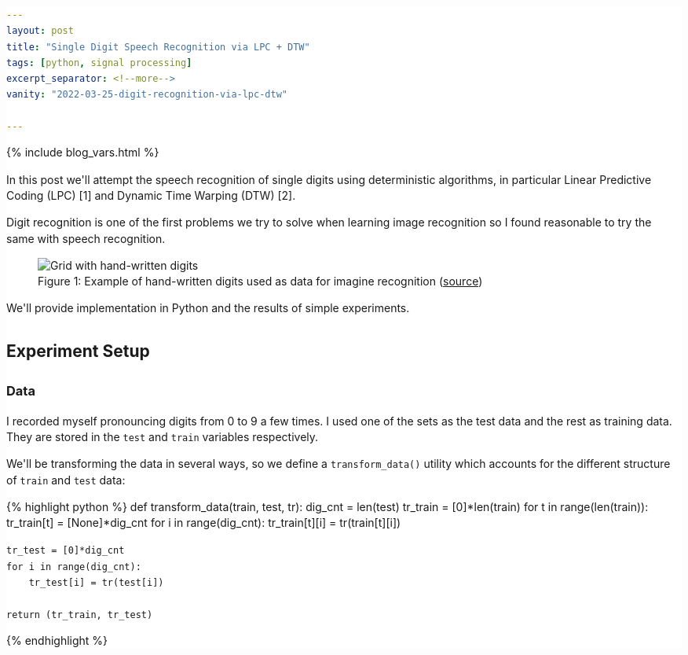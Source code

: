 ```yaml
---
layout: post
title: "Single Digit Speech Recognition via LPC + DTW"
tags: [python, signal processing]
excerpt_separator: <!--more-->
vanity: "2022-03-25-digit-recognition-via-lpc-dtw"

---
```

{% include blog_vars.html %}

In this post we'll attempt the speech recognition of single digits using deterministic algorithms, in particular Linear Predictive Coding (LPC) [1] and Dynamic Time Warping (DTW) [2].

Digit recognition is one of the first problems we try to solve when learning image recognition so I found reasonable to try the same with speech recognition.

<figure class="center_children">
  <img src="{{resources_path}}/digits.png" alt="Grid with hand-written digits" />
  <figcaption>Figure 1: Example of hand-written digits used as data for imagine recognition (<a href="https://www.researchgate.net/figure/Samples-from-the-MNIST-digit-recognition-data-set-Here-a-black-pixel-corresponds-to-an_fig1_200744481">source</a>)</figcaption>
</figure>


We'll provide implementation in Python and the results of simple experiments.



## Experiment Setup

### Data

I recorded myself pronouncing digits from 0 to 9 a few times. I used one of the sets as the test data and the rest as training data. They are stored in the `test` and `train` variables respectively.

We'll be transforming the data in several ways, so we define a `transform_data()` utility which accounts for the different structure of `train` and `test` data:

{% highlight python %}
def transform_data(train, test, tr):
    dig_cnt = len(test)
    tr_train = [0]*len(train)
    for t in range(len(train)):
        tr_train[t] = [None]*dig_cnt
        for i in range(dig_cnt):
            tr_train[t][i] = tr(train[t][i])

    tr_test = [0]*dig_cnt
    for i in range(dig_cnt):
        tr_test[i] = tr(test[i])

    return (tr_train, tr_test)
{% endhighlight %}
